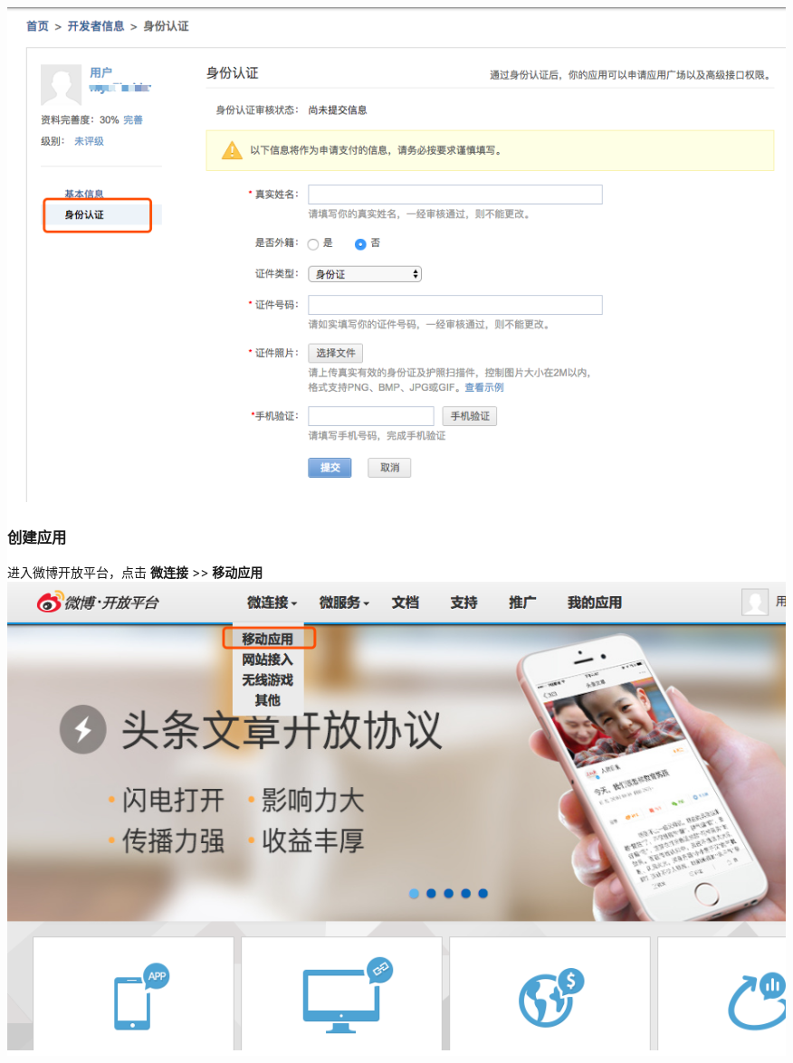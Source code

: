 ![name](/assets/zh-cn/AppDev/third-party/微博完善信息3.png)

### 创建应用
进入微博开放平台，点击 **微连接** >> **移动应用**
![name](/assets/zh-cn/AppDev/third-party/微博创建应用.png)
